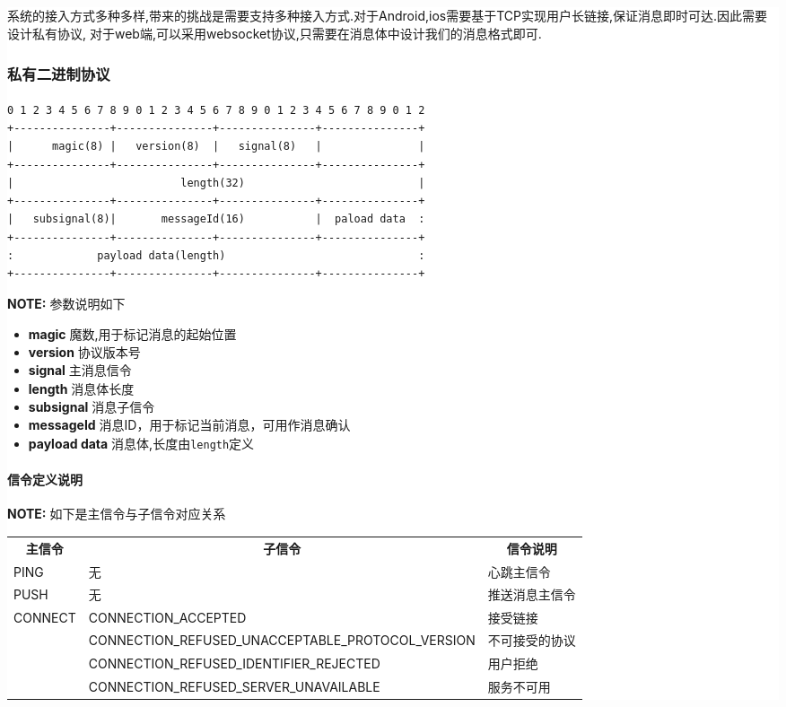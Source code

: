 系统的接入方式多种多样,带来的挑战是需要支持多种接入方式.对于Android,ios需要基于TCP实现用户长链接,保证消息即时可达.因此需要设计私有协议,
对于web端,可以采用websocket协议,只需要在消息体中设计我们的消息格式即可.

### 私有二进制协议

```
0 1 2 3 4 5 6 7 8 9 0 1 2 3 4 5 6 7 8 9 0 1 2 3 4 5 6 7 8 9 0 1 2
+---------------+---------------+---------------+---------------+
|      magic(8) |   version(8)  |   signal(8)   |               |
+---------------+---------------+---------------+---------------+
|                          length(32)                           | 
+---------------+---------------+---------------+---------------+
|   subsignal(8)|       messageId(16)           |  paload data  :
+---------------+---------------+---------------+---------------+
:             payload data(length)                              :
+---------------+---------------+---------------+---------------+
```

**NOTE:** 参数说明如下

* __magic__ 魔数,用于标记消息的起始位置
* __version__  协议版本号
* __signal__   主消息信令
* __length__   消息体长度
* __subsignal__ 消息子信令
* __messageId__ 消息ID，用于标记当前消息，可用作消息确认
* __payload data__ 消息体,长度由`length`定义

#### 信令定义说明

**NOTE:** 如下是主信令与子信令对应关系

<table>
    <tr>
        <th>主信令</th>
        <th>子信令</th>
        <th>信令说明</th>  
    </tr >
    <tr>
        <td >PING</td>
        <td>无</td>
        <td>心跳主信令</td>
    </tr>
    <tr>
        <td >PUSH</td>
        <td>无</td>
        <td>推送消息主信令</td>
    </tr>
    <tr>
        <td rowspan="8">CONNECT</td>
        <td>CONNECTION_ACCEPTED</td>
        <td>接受链接</td>
    </tr>
    <tr>
        <td>CONNECTION_REFUSED_UNACCEPTABLE_PROTOCOL_VERSION</td>
        <td>不可接受的协议</td>
    </tr>
    <tr>
        <td>CONNECTION_REFUSED_IDENTIFIER_REJECTED</td>
        <td>用户拒绝</td>
    </tr>
    <tr>
        <td>CONNECTION_REFUSED_SERVER_UNAVAILABLE</td>
        <td>服务不可用</td>
    </tr>
    <tr>